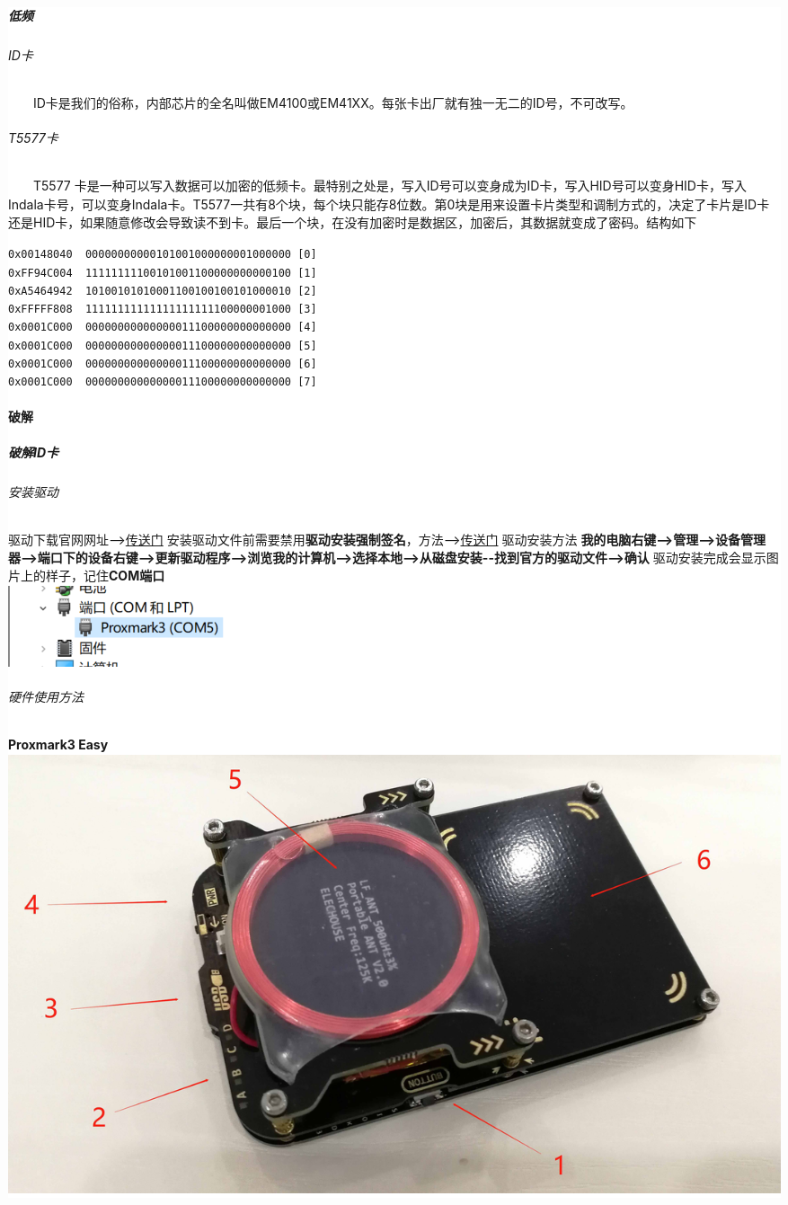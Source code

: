 ##### 低频
###### ID卡
&emsp;&emsp;ID卡是我们的俗称，内部芯片的全名叫做EM4100或EM41XX。每张卡出厂就有独一无二的ID号，不可改写。
###### T5577卡
&emsp;&emsp;T5577 卡是一种可以写入数据可以加密的低频卡。最特别之处是，写入ID号可以变身成为ID卡，写入HID号可以变身HID卡，写入Indala卡号，可以变身Indala卡。T5577一共有8个块，每个块只能存8位数。第0块是用来设置卡片类型和调制方式的，决定了卡片是ID卡还是HID卡，如果随意修改会导致读不到卡。最后一个块，在没有加密时是数据区，加密后，其数据就变成了密码。结构如下
```
0x00148040  00000000000101001000000001000000 [0]
0xFF94C004  11111111100101001100000000000100 [1]
0xA5464942  10100101010001100100100101000010 [2]
0xFFFFF808  11111111111111111111100000001000 [3]
0x0001C000  00000000000000011100000000000000 [4]
0x0001C000  00000000000000011100000000000000 [5]
0x0001C000  00000000000000011100000000000000 [6]
0x0001C000  00000000000000011100000000000000 [7]
```
#### 破解
##### 破解ID卡
###### 安装驱动
驱动下载官网网址-->[传送门](https://store.ryscc.com/blogs/news/how-to-install-a-proxmark3-driver-on-windows-10)
安装驱动文件前需要禁用**驱动安装强制签名**，方法-->[传送门](https://jingyan.baidu.com/article/624e74594dbc8d34e8ba5aa6.html)
驱动安装方法
**我的电脑右键-->管理-->设备管理器-->端口下的设备右键-->更新驱动程序-->浏览我的计算机-->选择本地-->从磁盘安装--找到官方的驱动文件-->确认**
驱动安装完成会显示图片上的样子，记住**COM端口**
![4](/img/2018-07-26/4.png)
###### 硬件使用方法
**Proxmark3 Easy**
![3](/img/2018-07-26/3.jpg)
